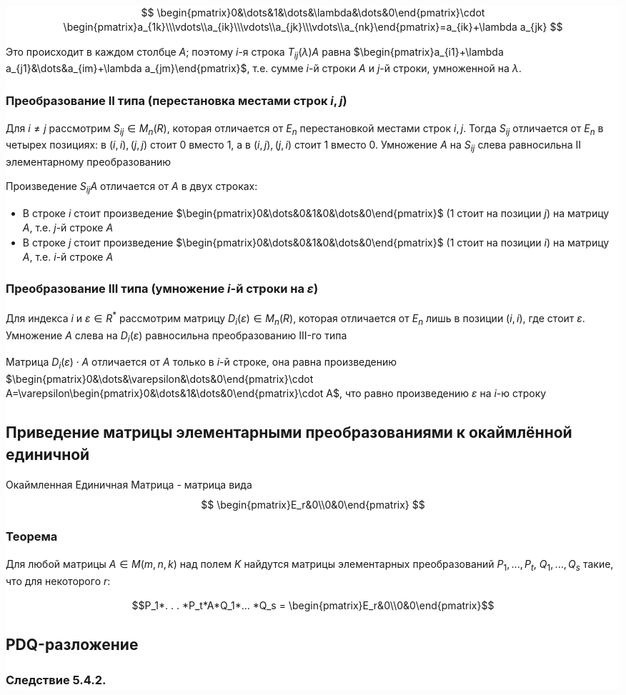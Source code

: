 $$
    \begin{pmatrix}0&\dots&1&\dots&\lambda&\dots&0\end{pmatrix}\cdot
    \begin{pmatrix}a_{1k}\\\vdots\\a_{ik}\\\vdots\\a_{jk}\\\vdots\\a_{nk}\end{pmatrix}=a_{ik}+\lambda a_{jk}
    $$
    
Это происходит в каждом столбце $A$; поэтому $i$-я строка $T_{ij}(\lambda)A$ равна $\begin{pmatrix}a_{i1}+\lambda a_{j1}&\dots&a_{im}+\lambda a_{jm}\end{pmatrix}$, т.е. сумме $i$-й строки $A$ и $j$-й строки, умноженной на $\lambda$.

### **Преобразование II типа** (перестановка местами строк $i,j$)

Для $i\ne j$ рассмотрим $S_{ij}\in M_n(R)$, которая отличается от $E_n$ перестановкой местами строк $i,j$. Тогда $S_{ij}$ отличается от $E_n$ в четырех позициях: в $(i,i),(j,j)$ стоит $0$ вместо $1$, а в $(i,j),(j,i)$ стоит 1 вместо 0.
Умножение $A$ на $S_{ij}$ слева равносильна II элементарному преобразованию
    
Произведение $S_{ij}A$ отличается от $A$ в двух строках:
    
- В строке $i$ стоит произведение $\begin{pmatrix}0&\dots&0&1&0&\dots&0\end{pmatrix}$ ($1$ стоит на позиции $j$) на матрицу $A$, т.е. $j$-й строке $A$
- В строке $j$ стоит произведение $\begin{pmatrix}0&\dots&0&1&0&\dots&0\end{pmatrix}$ ($1$ стоит на позиции $i$) на матрицу $A$, т.е. $i$-й строке $A$
### **Преобразование III типа** (умножение $i$-й строки на $\varepsilon$)
Для индекса $i$ и $\varepsilon\in R^*$ рассмотрим матрицу $D_i(\varepsilon)\in M_n(R)$, которая отличается от $E_n$ лишь в позиции $(i,i)$, где стоит $\varepsilon$.
Умножение $A$ слева на $D_i(\varepsilon)$ равносильна преобразованию III-го типа
    
Матрица $D_i(\varepsilon)\cdot A$ отличается от $A$ только в $i$-й строке, она равна произведению $\begin{pmatrix}0&\dots&\varepsilon&\dots&0\end{pmatrix}\cdot A=\varepsilon\begin{pmatrix}0&\dots&1&\dots&0\end{pmatrix}\cdot A$, что равно произведению $\varepsilon$ на $i$-ю строку

## Приведение матрицы элементарными преобразованиями к окаймлённой единичной 

Окаймленная Единичная Матрица - матрица вида 
$$
    \begin{pmatrix}E_r&0\\0&0\end{pmatrix}
$$
### Теорема
Для любой матрицы $A ∈ M(m, n, k)$ над полем $K$ найдутся матрицы элементарных преобразований $P_1, . . . , P_t$, $Q_1, . . . , Q_s$ такие, что для некоторого $r$:

$$P_1*. . . *P_t*A*Q_1*... *Q_s =  \begin{pmatrix}E_r&0\\0&0\end{pmatrix}$$

## PDQ-разложение 

### Следствие 5.4.2.
